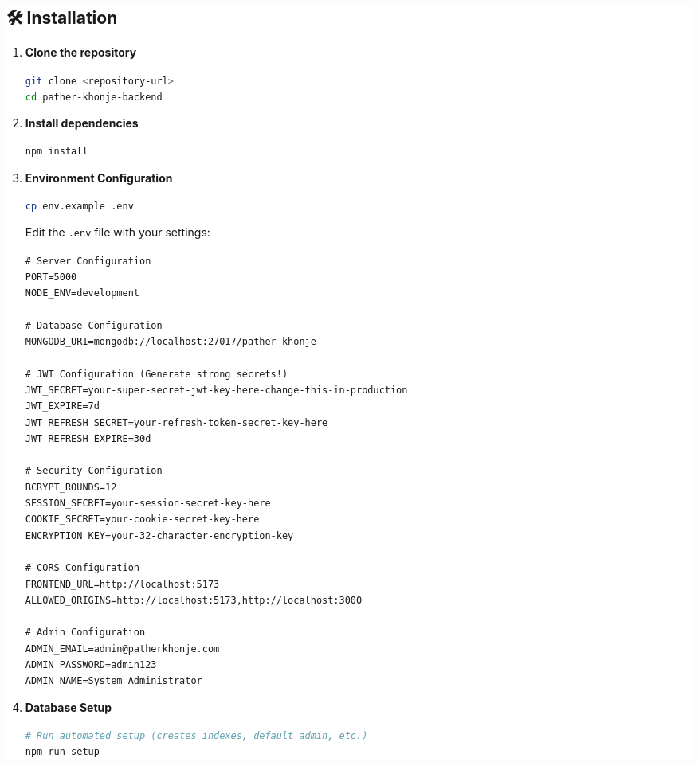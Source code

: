 ## 🛠️ Installation

1. **Clone the repository**
   ```bash
   git clone <repository-url>
   cd pather-khonje-backend
   ```

2. **Install dependencies**
   ```bash
   npm install
   ```

3. **Environment Configuration**
   ```bash
   cp env.example .env
   ```
   
   Edit the `.env` file with your settings:
   ```env
   # Server Configuration
   PORT=5000
   NODE_ENV=development
   
   # Database Configuration
   MONGODB_URI=mongodb://localhost:27017/pather-khonje
   
   # JWT Configuration (Generate strong secrets!)
   JWT_SECRET=your-super-secret-jwt-key-here-change-this-in-production
   JWT_EXPIRE=7d
   JWT_REFRESH_SECRET=your-refresh-token-secret-key-here
   JWT_REFRESH_EXPIRE=30d
   
   # Security Configuration
   BCRYPT_ROUNDS=12
   SESSION_SECRET=your-session-secret-key-here
   COOKIE_SECRET=your-cookie-secret-key-here
   ENCRYPTION_KEY=your-32-character-encryption-key
   
   # CORS Configuration
   FRONTEND_URL=http://localhost:5173
   ALLOWED_ORIGINS=http://localhost:5173,http://localhost:3000
   
   # Admin Configuration
   ADMIN_EMAIL=admin@patherkhonje.com
   ADMIN_PASSWORD=admin123
   ADMIN_NAME=System Administrator
   ```

4. **Database Setup**
   ```bash
   # Run automated setup (creates indexes, default admin, etc.)
   npm run setup
   ```
